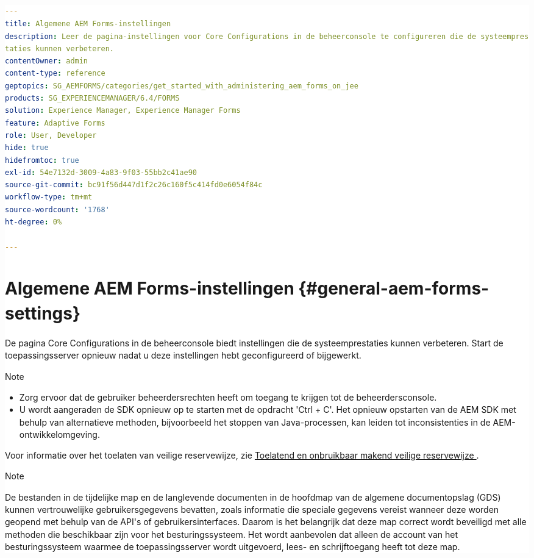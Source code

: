 ```yaml
---
title: Algemene AEM Forms-instellingen
description: Leer de pagina-instellingen voor Core Configurations in de beheerconsole te configureren die de systeemprestaties kunnen verbeteren.
contentOwner: admin
content-type: reference
geptopics: SG_AEMFORMS/categories/get_started_with_administering_aem_forms_on_jee
products: SG_EXPERIENCEMANAGER/6.4/FORMS
solution: Experience Manager, Experience Manager Forms
feature: Adaptive Forms
role: User, Developer
hide: true
hidefromtoc: true
exl-id: 54e7132d-3009-4a83-9f03-55bb2c41ae90
source-git-commit: bc91f56d447d1f2c26c160f5c414fd0e6054f84c
workflow-type: tm+mt
source-wordcount: '1768'
ht-degree: 0%

---
```


# Algemene AEM Forms-instellingen {#general-aem-forms-settings}

De pagina Core Configurations in de beheerconsole biedt instellingen die de systeemprestaties kunnen verbeteren. Start de toepassingsserver opnieuw nadat u deze instellingen hebt geconfigureerd of bijgewerkt.

>[!NOTE]
>
> * Zorg ervoor dat de gebruiker beheerdersrechten heeft om toegang te krijgen tot de beheerdersconsole.
> * U wordt aangeraden de SDK opnieuw op te starten met de opdracht &#39;Ctrl + C&#39;. Het opnieuw opstarten van de AEM SDK met behulp van alternatieve methoden, bijvoorbeeld het stoppen van Java-processen, kan leiden tot inconsistenties in de AEM-ontwikkelomgeving.

Voor informatie over het toelaten van veilige reservewijze, zie [&#x200B; Toelatend en onbruikbaar makend veilige reservewijze &#x200B;](/help/forms/using/admin-help/enabling-disabling-safe-backup-mode.md#enabling-and-disabling-safe-backup-mode).


>[!NOTE]
>
>De bestanden in de tijdelijke map en de langlevende documenten in de hoofdmap van de algemene documentopslag (GDS) kunnen vertrouwelijke gebruikersgegevens bevatten, zoals informatie die speciale gegevens vereist wanneer deze worden geopend met behulp van de API&#39;s of gebruikersinterfaces. Daarom is het belangrijk dat deze map correct wordt beveiligd met alle methoden die beschikbaar zijn voor het besturingssysteem. Het wordt aanbevolen dat alleen de account van het besturingssysteem waarmee de toepassingsserver wordt uitgevoerd, lees- en schrijftoegang heeft tot deze map.
